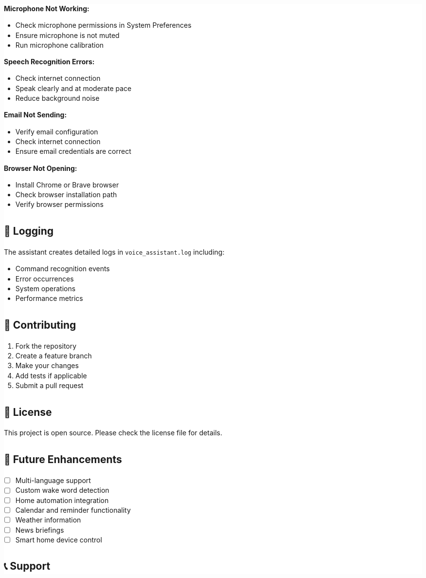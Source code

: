 **Microphone Not Working:**
- Check microphone permissions in System Preferences
- Ensure microphone is not muted
- Run microphone calibration

**Speech Recognition Errors:**
- Check internet connection
- Speak clearly and at moderate pace
- Reduce background noise

**Email Not Sending:**
- Verify email configuration
- Check internet connection
- Ensure email credentials are correct

**Browser Not Opening:**
- Install Chrome or Brave browser
- Check browser installation path
- Verify browser permissions

## 📝 Logging

The assistant creates detailed logs in `voice_assistant.log` including:
- Command recognition events
- Error occurrences
- System operations
- Performance metrics

## 🤝 Contributing

1. Fork the repository
2. Create a feature branch
3. Make your changes
4. Add tests if applicable
5. Submit a pull request

## 📄 License

This project is open source. Please check the license file for details.

## 🔮 Future Enhancements

- [ ] Multi-language support
- [ ] Custom wake word detection
- [ ] Home automation integration
- [ ] Calendar and reminder functionality
- [ ] Weather information
- [ ] News briefings
- [ ] Smart home device control

## 📞 Support
